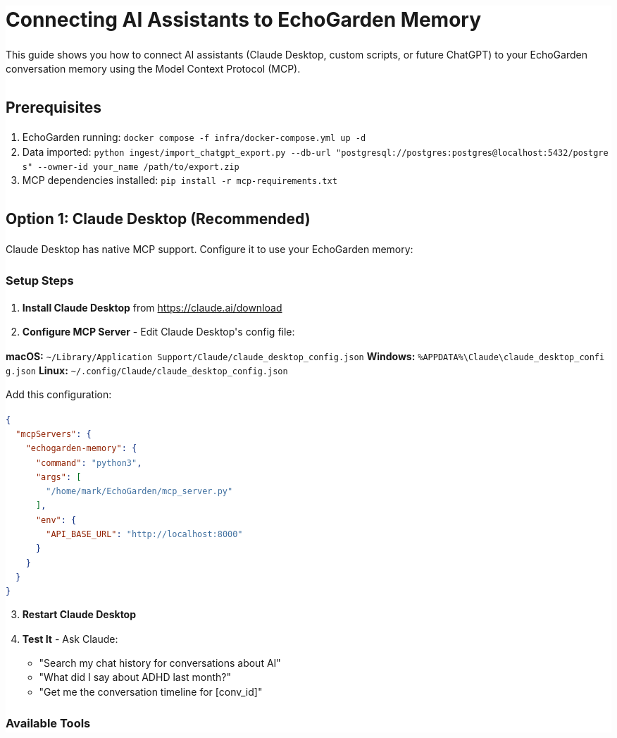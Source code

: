 # Connecting AI Assistants to EchoGarden Memory

This guide shows you how to connect AI assistants (Claude Desktop, custom scripts, or future ChatGPT) to your EchoGarden conversation memory using the Model Context Protocol (MCP).

## Prerequisites

1. EchoGarden running: `docker compose -f infra/docker-compose.yml up -d`
2. Data imported: `python ingest/import_chatgpt_export.py --db-url "postgresql://postgres:postgres@localhost:5432/postgres" --owner-id your_name /path/to/export.zip`
3. MCP dependencies installed: `pip install -r mcp-requirements.txt`

## Option 1: Claude Desktop (Recommended)

Claude Desktop has native MCP support. Configure it to use your EchoGarden memory:

### Setup Steps

1. **Install Claude Desktop** from https://claude.ai/download

2. **Configure MCP Server** - Edit Claude Desktop's config file:

**macOS:** `~/Library/Application Support/Claude/claude_desktop_config.json`
**Windows:** `%APPDATA%\Claude\claude_desktop_config.json`
**Linux:** `~/.config/Claude/claude_desktop_config.json`

Add this configuration:

```json
{
  "mcpServers": {
    "echogarden-memory": {
      "command": "python3",
      "args": [
        "/home/mark/EchoGarden/mcp_server.py"
      ],
      "env": {
        "API_BASE_URL": "http://localhost:8000"
      }
    }
  }
}
```

3. **Restart Claude Desktop**

4. **Test It** - Ask Claude:
   - "Search my chat history for conversations about AI"
   - "What did I say about ADHD last month?"
   - "Get me the conversation timeline for [conv_id]"

### Available Tools
